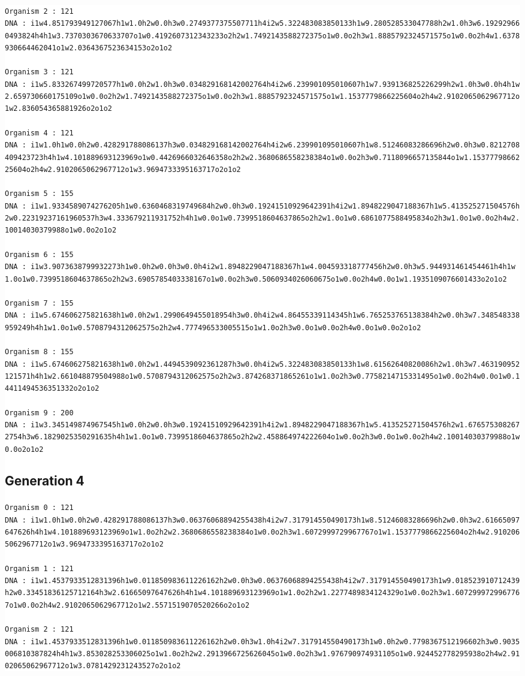     Organism 2 : 121
    DNA : i1w4.851793949127067h1w1.0h2w0.0h3w0.2749377375507711h4i2w5.322483083850133h1w9.280528533047788h2w1.0h3w6.192929660493824h4h1w3.7370303670633707o1w0.4192607312343233o2h2w1.7492143588272375o1w0.0o2h3w1.8885792324571575o1w0.0o2h4w1.6378930664462041o1w2.0364367523634153o2o1o2

    Organism 3 : 121
    DNA : i1w5.833267499720577h1w0.0h2w1.0h3w0.034829168142002764h4i2w6.239901095010607h1w7.939136825226299h2w1.0h3w0.0h4h1w2.659730660175109o1w0.0o2h2w1.7492143588272375o1w0.0o2h3w1.8885792324571575o1w1.1537779866225604o2h4w2.9102065062967712o1w2.836054365881926o2o1o2

    Organism 4 : 121
    DNA : i1w1.0h1w0.0h2w0.428291788086137h3w0.034829168142002764h4i2w6.239901095010607h1w8.51246083286696h2w0.0h3w0.8212708409423723h4h1w4.101889693123969o1w0.4426966032646358o2h2w2.3680686558238384o1w0.0o2h3w0.7118096657135844o1w1.1537779866225604o2h4w2.9102065062967712o1w3.9694733395163717o2o1o2

    Organism 5 : 155
    DNA : i1w1.9334589074276205h1w0.6360468319749684h2w0.0h3w0.19241510929642391h4i2w1.8948229047188367h1w5.413525271504576h2w0.22319237161960537h3w4.333679211931752h4h1w0.0o1w0.7399518604637865o2h2w1.0o1w0.6861077588495834o2h3w1.0o1w0.0o2h4w2.10014030379988o1w0.0o2o1o2

    Organism 6 : 155
    DNA : i1w3.9073638799932273h1w0.0h2w0.0h3w0.0h4i2w1.8948229047188367h1w4.004593318777456h2w0.0h3w5.944931461454461h4h1w1.0o1w0.7399518604637865o2h2w3.6905785403338167o1w0.0o2h3w0.5060934026060675o1w0.0o2h4w0.0o1w1.1935109076601433o2o1o2

    Organism 7 : 155
    DNA : i1w5.674606275821638h1w0.0h2w1.2990649455018954h3w0.0h4i2w4.86455339114345h1w6.765253765138384h2w0.0h3w7.348548338959249h4h1w1.0o1w0.5708794312062575o2h2w4.777496533005515o1w1.0o2h3w0.0o1w0.0o2h4w0.0o1w0.0o2o1o2

    Organism 8 : 155
    DNA : i1w5.674606275821638h1w0.0h2w1.4494539092361287h3w0.0h4i2w5.322483083850133h1w8.61562640820086h2w1.0h3w7.463190952121571h4h1w2.661048879504988o1w0.5708794312062575o2h2w3.874268371865261o1w1.0o2h3w0.7758214715331495o1w0.0o2h4w0.0o1w0.14411494536351332o2o1o2

    Organism 9 : 200
    DNA : i1w3.345149874967545h1w0.0h2w0.0h3w0.19241510929642391h4i2w1.8948229047188367h1w5.413525271504576h2w1.6765753082672754h3w6.1829025350291635h4h1w1.0o1w0.7399518604637865o2h2w2.458864974222604o1w0.0o2h3w0.0o1w0.0o2h4w2.10014030379988o1w0.0o2o1o2


## Generation 4
    Organism 0 : 121
    DNA : i1w1.0h1w0.0h2w0.428291788086137h3w0.06376068894255438h4i2w7.317914550490173h1w8.51246083286696h2w0.0h3w2.61665097647626h4h1w4.101889693123969o1w1.0o2h2w2.3680686558238384o1w0.0o2h3w1.6072999729967767o1w1.1537779866225604o2h4w2.9102065062967712o1w3.9694733395163717o2o1o2

    Organism 1 : 121
    DNA : i1w1.4537933512831396h1w0.011850983611226162h2w0.0h3w0.06376068894255438h4i2w7.317914550490173h1w9.018523910712439h2w0.33451836125712164h3w2.61665097647626h4h1w4.101889693123969o1w1.0o2h2w1.2277489834124329o1w0.0o2h3w1.6072999729967767o1w0.0o2h4w2.9102065062967712o1w2.5571519070520266o2o1o2

    Organism 2 : 121
    DNA : i1w1.4537933512831396h1w0.011850983611226162h2w0.0h3w1.0h4i2w7.317914550490173h1w0.0h2w0.7798367512196602h3w0.9035006810387824h4h1w3.853028253306025o1w1.0o2h2w2.2913966725626045o1w0.0o2h3w1.976790974931105o1w0.924452778295938o2h4w2.9102065062967712o1w3.0781429231243527o2o1o2
